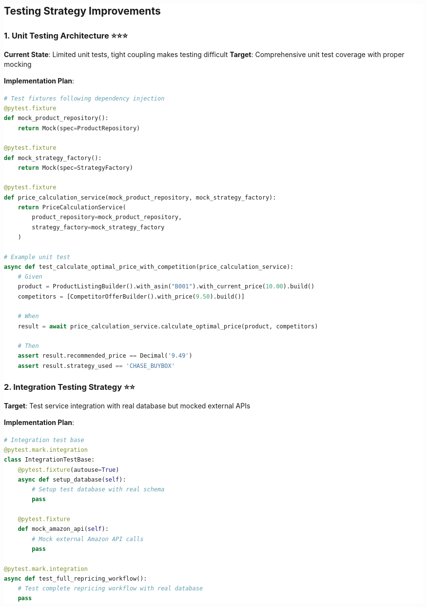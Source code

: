 ```python
```

## Testing Strategy Improvements

### 1. Unit Testing Architecture ⭐⭐⭐

**Current State**: Limited unit tests, tight coupling makes testing difficult
**Target**: Comprehensive unit test coverage with proper mocking

**Implementation Plan**:
```python
# Test fixtures following dependency injection
@pytest.fixture
def mock_product_repository():
    return Mock(spec=ProductRepository)

@pytest.fixture  
def mock_strategy_factory():
    return Mock(spec=StrategyFactory)

@pytest.fixture
def price_calculation_service(mock_product_repository, mock_strategy_factory):
    return PriceCalculationService(
        product_repository=mock_product_repository,
        strategy_factory=mock_strategy_factory
    )

# Example unit test
async def test_calculate_optimal_price_with_competition(price_calculation_service):
    # Given
    product = ProductListingBuilder().with_asin("B001").with_current_price(10.00).build()
    competitors = [CompetitorOfferBuilder().with_price(9.50).build()]
    
    # When  
    result = await price_calculation_service.calculate_optimal_price(product, competitors)
    
    # Then
    assert result.recommended_price == Decimal('9.49')
    assert result.strategy_used == 'CHASE_BUYBOX'
```

### 2. Integration Testing Strategy ⭐⭐

**Target**: Test service integration with real database but mocked external APIs

**Implementation Plan**:
```python
# Integration test base
@pytest.mark.integration
class IntegrationTestBase:
    @pytest.fixture(autouse=True)
    async def setup_database(self):
        # Setup test database with real schema
        pass
    
    @pytest.fixture
    def mock_amazon_api(self):
        # Mock external Amazon API calls
        pass

@pytest.mark.integration
async def test_full_repricing_workflow():
    # Test complete repricing workflow with real database
    pass
```